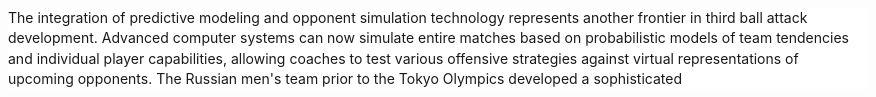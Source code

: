 The integration of predictive modeling and opponent simulation technology represents another frontier in third ball attack development. Advanced computer systems can now simulate entire matches based on probabilistic models of team tendencies and individual player capabilities, allowing coaches to test various offensive strategies against virtual representations of upcoming opponents. The Russian men's team prior to the Tokyo Olympics developed a sophisticated